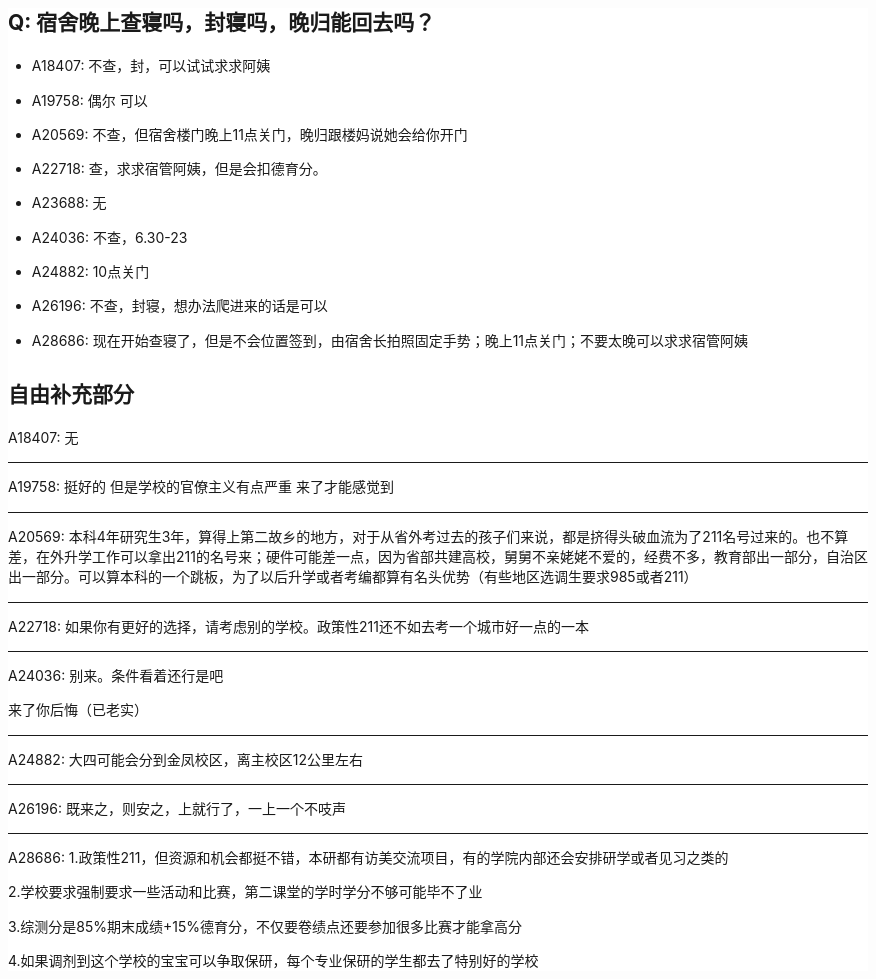## Q: 宿舍晚上查寝吗，封寝吗，晚归能回去吗？

- A18407: 不查，封，可以试试求求阿姨

- A19758: 偶尔 可以

- A20569: 不查，但宿舍楼门晚上11点关门，晚归跟楼妈说她会给你开门

- A22718: 查，求求宿管阿姨，但是会扣德育分。

- A23688: 无

- A24036: 不查，6.30-23

- A24882: 10点关门

- A26196: 不查，封寝，想办法爬进来的话是可以

- A28686: 现在开始查寝了，但是不会位置签到，由宿舍长拍照固定手势；晚上11点关门；不要太晚可以求求宿管阿姨

## 自由补充部分

A18407: 无

***

A19758: 挺好的 但是学校的官僚主义有点严重 来了才能感觉到

***

A20569: 本科4年研究生3年，算得上第二故乡的地方，对于从省外考过去的孩子们来说，都是挤得头破血流为了211名号过来的。也不算差，在外升学工作可以拿出211的名号来；硬件可能差一点，因为省部共建高校，舅舅不亲姥姥不爱的，经费不多，教育部出一部分，自治区出一部分。可以算本科的一个跳板，为了以后升学或者考编都算有名头优势（有些地区选调生要求985或者211）

***

A22718: 如果你有更好的选择，请考虑别的学校。政策性211还不如去考一个城市好一点的一本

***

A24036: 别来。条件看着还行是吧

来了你后悔（已老实）

***

A24882: 大四可能会分到金凤校区，离主校区12公里左右

***

A26196: 既来之，则安之，上就行了，一上一个不吱声

***

A28686: 1.政策性211，但资源和机会都挺不错，本研都有访美交流项目，有的学院内部还会安排研学或者见习之类的

2.学校要求强制要求一些活动和比赛，第二课堂的学时学分不够可能毕不了业

3.综测分是85%期末成绩+15%德育分，不仅要卷绩点还要参加很多比赛才能拿高分

4.如果调剂到这个学校的宝宝可以争取保研，每个专业保研的学生都去了特别好的学校